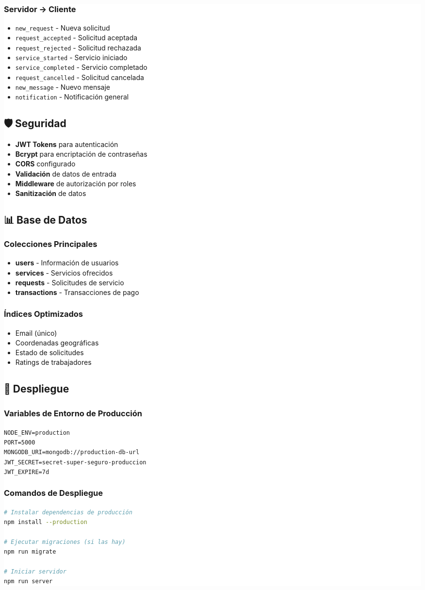 ### Servidor → Cliente
- `new_request` - Nueva solicitud
- `request_accepted` - Solicitud aceptada
- `request_rejected` - Solicitud rechazada
- `service_started` - Servicio iniciado
- `service_completed` - Servicio completado
- `request_cancelled` - Solicitud cancelada
- `new_message` - Nuevo mensaje
- `notification` - Notificación general

## 🛡️ Seguridad

- **JWT Tokens** para autenticación
- **Bcrypt** para encriptación de contraseñas
- **CORS** configurado
- **Validación** de datos de entrada
- **Middleware** de autorización por roles
- **Sanitización** de datos

## 📊 Base de Datos

### Colecciones Principales
- **users** - Información de usuarios
- **services** - Servicios ofrecidos
- **requests** - Solicitudes de servicio
- **transactions** - Transacciones de pago

### Índices Optimizados
- Email (único)
- Coordenadas geográficas
- Estado de solicitudes
- Ratings de trabajadores

## 🚀 Despliegue

### Variables de Entorno de Producción
```env
NODE_ENV=production
PORT=5000
MONGODB_URI=mongodb://production-db-url
JWT_SECRET=secret-super-seguro-produccion
JWT_EXPIRE=7d
```

### Comandos de Despliegue
```bash
# Instalar dependencias de producción
npm install --production

# Ejecutar migraciones (si las hay)
npm run migrate

# Iniciar servidor
npm run server
```
